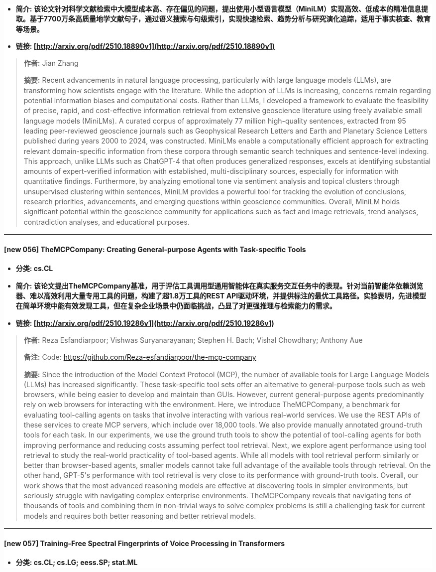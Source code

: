 - **简介: 该论文针对科学文献检索中大模型成本高、存在偏见的问题，提出使用小型语言模型（MiniLM）实现高效、低成本的精准信息提取。基于7700万条高质量地学文献句子，通过语义搜索与句级索引，实现快速检索、趋势分析与研究演化追踪，适用于事实核查、教育等场景。**

- **链接: [http://arxiv.org/pdf/2510.18890v1](http://arxiv.org/pdf/2510.18890v1)**

> **作者:** Jian Zhang
>
> **摘要:** Recent advancements in natural language processing, particularly with large language models (LLMs), are transforming how scientists engage with the literature. While the adoption of LLMs is increasing, concerns remain regarding potential information biases and computational costs. Rather than LLMs, I developed a framework to evaluate the feasibility of precise, rapid, and cost-effective information retrieval from extensive geoscience literature using freely available small language models (MiniLMs). A curated corpus of approximately 77 million high-quality sentences, extracted from 95 leading peer-reviewed geoscience journals such as Geophysical Research Letters and Earth and Planetary Science Letters published during years 2000 to 2024, was constructed. MiniLMs enable a computationally efficient approach for extracting relevant domain-specific information from these corpora through semantic search techniques and sentence-level indexing. This approach, unlike LLMs such as ChatGPT-4 that often produces generalized responses, excels at identifying substantial amounts of expert-verified information with established, multi-disciplinary sources, especially for information with quantitative findings. Furthermore, by analyzing emotional tone via sentiment analysis and topical clusters through unsupervised clustering within sentences, MiniLM provides a powerful tool for tracking the evolution of conclusions, research priorities, advancements, and emerging questions within geoscience communities. Overall, MiniLM holds significant potential within the geoscience community for applications such as fact and image retrievals, trend analyses, contradiction analyses, and educational purposes.
>
---
#### [new 056] TheMCPCompany: Creating General-purpose Agents with Task-specific Tools
- **分类: cs.CL**

- **简介: 该论文提出TheMCPCompany基准，用于评估工具调用型通用智能体在真实服务交互任务中的表现。针对当前智能体依赖浏览器、难以高效利用大量专用工具的问题，构建了超1.8万工具的REST API驱动环境，并提供标注的最优工具路径。实验表明，先进模型在简单环境中能有效发现工具，但在复杂企业场景中仍面临挑战，凸显了对更强推理与检索能力的需求。**

- **链接: [http://arxiv.org/pdf/2510.19286v1](http://arxiv.org/pdf/2510.19286v1)**

> **作者:** Reza Esfandiarpoor; Vishwas Suryanarayanan; Stephen H. Bach; Vishal Chowdhary; Anthony Aue
>
> **备注:** Code: https://github.com/Reza-esfandiarpoor/the-mcp-company
>
> **摘要:** Since the introduction of the Model Context Protocol (MCP), the number of available tools for Large Language Models (LLMs) has increased significantly. These task-specific tool sets offer an alternative to general-purpose tools such as web browsers, while being easier to develop and maintain than GUIs. However, current general-purpose agents predominantly rely on web browsers for interacting with the environment. Here, we introduce TheMCPCompany, a benchmark for evaluating tool-calling agents on tasks that involve interacting with various real-world services. We use the REST APIs of these services to create MCP servers, which include over 18,000 tools. We also provide manually annotated ground-truth tools for each task. In our experiments, we use the ground truth tools to show the potential of tool-calling agents for both improving performance and reducing costs assuming perfect tool retrieval. Next, we explore agent performance using tool retrieval to study the real-world practicality of tool-based agents. While all models with tool retrieval perform similarly or better than browser-based agents, smaller models cannot take full advantage of the available tools through retrieval. On the other hand, GPT-5's performance with tool retrieval is very close to its performance with ground-truth tools. Overall, our work shows that the most advanced reasoning models are effective at discovering tools in simpler environments, but seriously struggle with navigating complex enterprise environments. TheMCPCompany reveals that navigating tens of thousands of tools and combining them in non-trivial ways to solve complex problems is still a challenging task for current models and requires both better reasoning and better retrieval models.
>
---
#### [new 057] Training-Free Spectral Fingerprints of Voice Processing in Transformers
- **分类: cs.CL; cs.LG; eess.SP; stat.ML**
